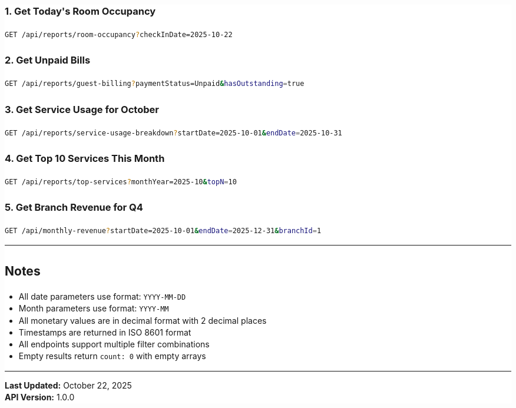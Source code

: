 ### 1. Get Today's Room Occupancy
```bash
GET /api/reports/room-occupancy?checkInDate=2025-10-22
```

### 2. Get Unpaid Bills
```bash
GET /api/reports/guest-billing?paymentStatus=Unpaid&hasOutstanding=true
```

### 3. Get Service Usage for October
```bash
GET /api/reports/service-usage-breakdown?startDate=2025-10-01&endDate=2025-10-31
```

### 4. Get Top 10 Services This Month
```bash
GET /api/reports/top-services?monthYear=2025-10&topN=10
```

### 5. Get Branch Revenue for Q4
```bash
GET /api/monthly-revenue?startDate=2025-10-01&endDate=2025-12-31&branchId=1
```

---

## Notes

- All date parameters use format: `YYYY-MM-DD`
- Month parameters use format: `YYYY-MM`
- All monetary values are in decimal format with 2 decimal places
- Timestamps are returned in ISO 8601 format
- All endpoints support multiple filter combinations
- Empty results return `count: 0` with empty arrays

---

**Last Updated:** October 22, 2025  
**API Version:** 1.0.0
